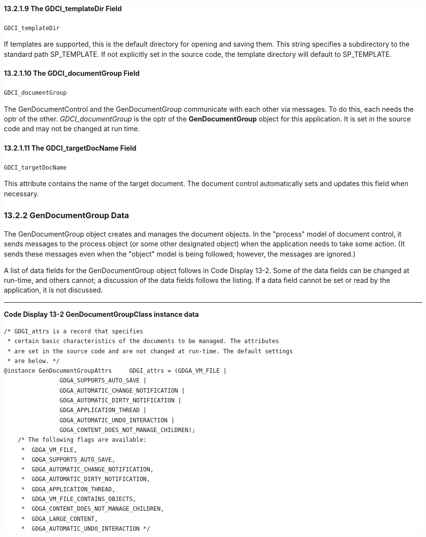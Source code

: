#### 13.2.1.9 The GDCI_templateDir Field
	GDCI_templateDir

If templates are supported, this is the default directory for opening and 
saving them. This string specifies a subdirectory to the standard path 
SP_TEMPLATE. If not explicitly set in the source code, the template directory 
will default to SP_TEMPLATE.

#### 13.2.1.10 The GDCI_documentGroup Field
	GDCI_documentGroup

The GenDocumentControl and the GenDocumentGroup communicate with 
each other via messages. To do this, each needs the optr of the other. 
*GDCI_documentGroup* is the optr of the **GenDocumentGroup** object for 
this application. It is set in the source code and may not be changed at run 
time.

#### 13.2.1.11 The GDCI_targetDocName Field
	GDCI_targetDocName

This attribute contains the name of the target document. The document 
control automatically sets and updates this field when necessary.

### 13.2.2 GenDocumentGroup Data
The GenDocumentGroup object creates and manages the document objects. 
In the "process" model of document control, it sends messages to the process 
object (or some other designated object) when the application needs to take 
some action. (It sends these messages even when the "object" model is being 
followed; however, the messages are ignored.)

A list of data fields for the GenDocumentGroup object follows in Code 
Display 13-2. Some of the data fields can be changed at run-time, and others 
cannot; a discussion of the data fields follows the listing. If a data field cannot 
be set or read by the application, it is not discussed.

----------
**Code Display 13-2 GenDocumentGroupClass instance data**

	/* GDGI_attrs is a record that specifies
	 * certain basic characteristics of the documents to be managed. The attributes
	 * are set in the source code and are not changed at run-time. The default settings
	 * are below. */
	@instance GenDocumentGroupAttrs 	GDGI_attrs = (GDGA_VM_FILE |
					GDGA_SUPPORTS_AUTO_SAVE |
					GDGA_AUTOMATIC_CHANGE_NOTIFICATION |
					GDGA_AUTOMATIC_DIRTY_NOTIFICATION |
					GDGA_APPLICATION_THREAD |
					GDGA_AUTOMATIC_UNDO_INTERACTION |
					GDGA_CONTENT_DOES_NOT_MANAGE_CHILDREN);
		/* The following flags are available: 
		 * 	GDGA_VM_FILE,			
		 *	GDGA_SUPPORTS_AUTO_SAVE, 
		 *	GDGA_AUTOMATIC_CHANGE_NOTIFICATION,
		 * 	GDGA_AUTOMATIC_DIRTY_NOTIFICATION, 
		 * 	GDGA_APPLICATION_THREAD,
		 *	GDGA_VM_FILE_CONTAINS_OBJECTS,
		 *	GDGA_CONTENT_DOES_NOT_MANAGE_CHILDREN,
		 * 	GDGA_LARGE_CONTENT,
		 * 	GDGA_AUTOMATIC_UNDO_INTERACTION */
